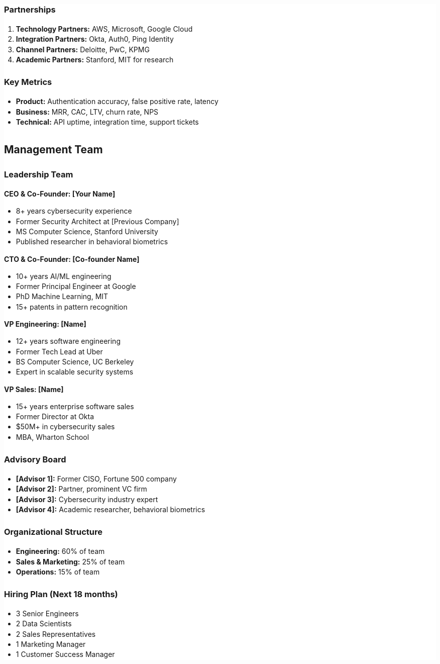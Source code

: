 ### Partnerships
1. **Technology Partners:** AWS, Microsoft, Google Cloud
2. **Integration Partners:** Okta, Auth0, Ping Identity
3. **Channel Partners:** Deloitte, PwC, KPMG
4. **Academic Partners:** Stanford, MIT for research

### Key Metrics
- **Product:** Authentication accuracy, false positive rate, latency
- **Business:** MRR, CAC, LTV, churn rate, NPS
- **Technical:** API uptime, integration time, support tickets

## Management Team

### Leadership Team

**CEO & Co-Founder: [Your Name]**
- 8+ years cybersecurity experience
- Former Security Architect at [Previous Company]
- MS Computer Science, Stanford University
- Published researcher in behavioral biometrics

**CTO & Co-Founder: [Co-founder Name]**
- 10+ years AI/ML engineering
- Former Principal Engineer at Google
- PhD Machine Learning, MIT
- 15+ patents in pattern recognition

**VP Engineering: [Name]**
- 12+ years software engineering
- Former Tech Lead at Uber
- BS Computer Science, UC Berkeley
- Expert in scalable security systems

**VP Sales: [Name]**
- 15+ years enterprise software sales
- Former Director at Okta
- $50M+ in cybersecurity sales
- MBA, Wharton School

### Advisory Board
- **[Advisor 1]:** Former CISO, Fortune 500 company
- **[Advisor 2]:** Partner, prominent VC firm
- **[Advisor 3]:** Cybersecurity industry expert
- **[Advisor 4]:** Academic researcher, behavioral biometrics

### Organizational Structure
- **Engineering:** 60% of team
- **Sales & Marketing:** 25% of team
- **Operations:** 15% of team

### Hiring Plan (Next 18 months)
- 3 Senior Engineers
- 2 Data Scientists
- 2 Sales Representatives
- 1 Marketing Manager
- 1 Customer Success Manager
